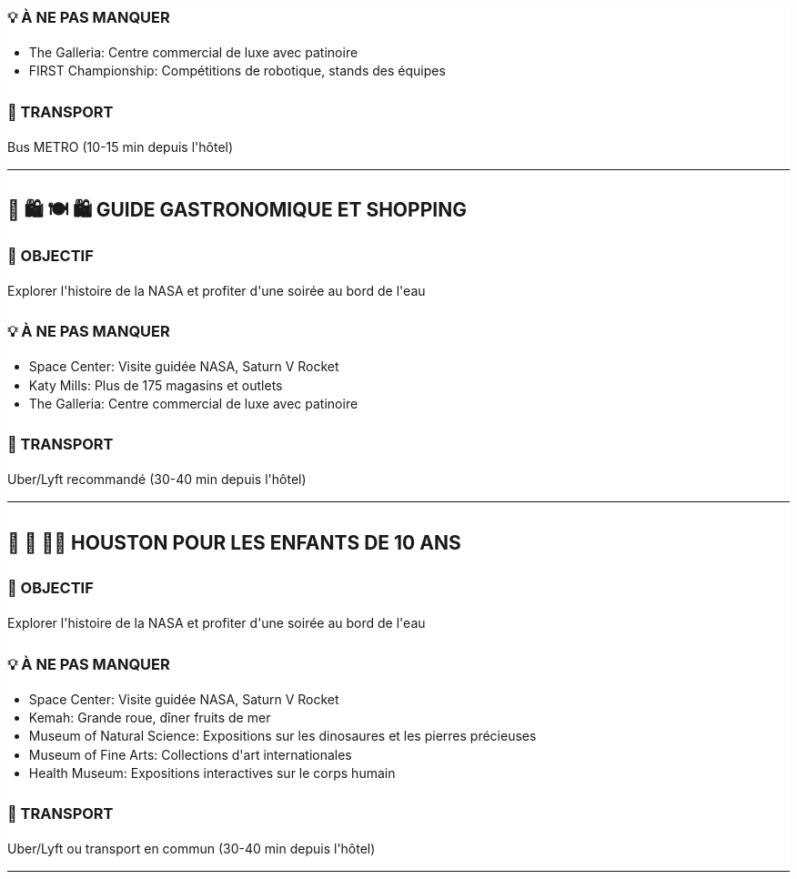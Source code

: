 ### 💡 À NE PAS MANQUER
- The Galleria: Centre commercial de luxe avec patinoire
- FIRST Championship: Compétitions de robotique, stands des équipes

### 🚗 TRANSPORT
Bus METRO (10-15 min depuis l'hôtel)

---

## 📍  🛍️ 🍽️ 🛍️ GUIDE GASTRONOMIQUE ET SHOPPING

### 🎯 OBJECTIF
Explorer l'histoire de la NASA et profiter d'une soirée au bord de l'eau

### 💡 À NE PAS MANQUER
- Space Center: Visite guidée NASA, Saturn V Rocket
- Katy Mills: Plus de 175 magasins et outlets
- The Galleria: Centre commercial de luxe avec patinoire

### 🚗 TRANSPORT
Uber/Lyft recommandé (30-40 min depuis l'hôtel)

---

## 📍  👶 👧👦 HOUSTON POUR LES ENFANTS DE 10 ANS

### 🎯 OBJECTIF
Explorer l'histoire de la NASA et profiter d'une soirée au bord de l'eau

### 💡 À NE PAS MANQUER
- Space Center: Visite guidée NASA, Saturn V Rocket
- Kemah: Grande roue, dîner fruits de mer
- Museum of Natural Science: Expositions sur les dinosaures et les pierres précieuses
- Museum of Fine Arts: Collections d'art internationales
- Health Museum: Expositions interactives sur le corps humain

### 🚗 TRANSPORT
Uber/Lyft ou transport en commun (30-40 min depuis l'hôtel)

---

